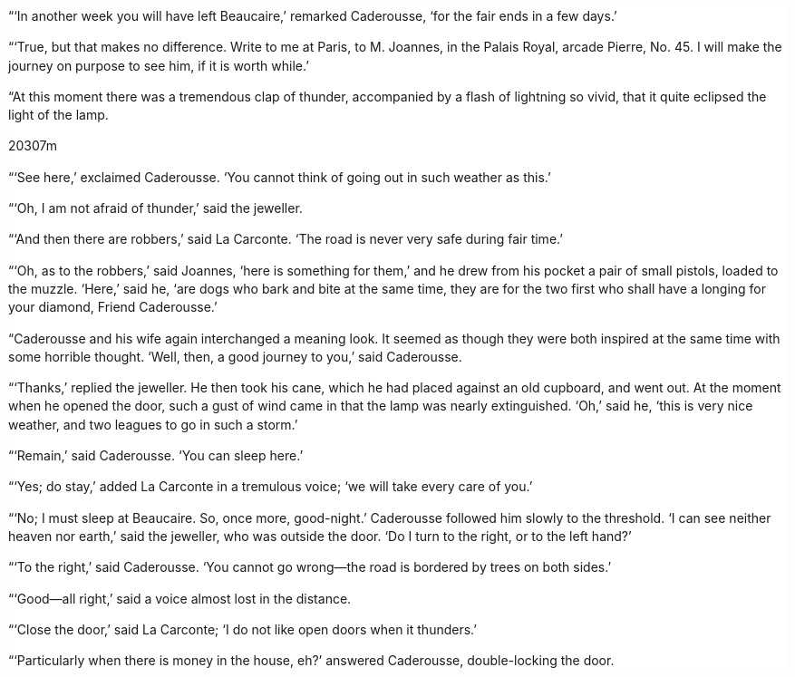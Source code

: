 “‘In another week you will have left Beaucaire,’ remarked Caderousse,
‘for the fair ends in a few days.’

“‘True, but that makes no difference. Write to me at Paris, to M.
Joannes, in the Palais Royal, arcade Pierre, No. 45. I will make the
journey on purpose to see him, if it is worth while.’

“At this moment there was a tremendous clap of thunder, accompanied by a
flash of lightning so vivid, that it quite eclipsed the light of the
lamp.

20307m


“‘See here,’ exclaimed Caderousse. ‘You cannot think of going out in
such weather as this.’

“‘Oh, I am not afraid of thunder,’ said the jeweller.

“‘And then there are robbers,’ said La Carconte. ‘The road is never very
safe during fair time.’

“‘Oh, as to the robbers,’ said Joannes, ‘here is something for them,’
and he drew from his pocket a pair of small pistols, loaded to the
muzzle. ‘Here,’ said he, ‘are dogs who bark and bite at the same time,
they are for the two first who shall have a longing for your diamond,
Friend Caderousse.’

“Caderousse and his wife again interchanged a meaning look. It seemed as
though they were both inspired at the same time with some horrible
thought. ‘Well, then, a good journey to you,’ said Caderousse.

“‘Thanks,’ replied the jeweller. He then took his cane, which he had
placed against an old cupboard, and went out. At the moment when he
opened the door, such a gust of wind came in that the lamp was nearly
extinguished. ‘Oh,’ said he, ‘this is very nice weather, and two leagues
to go in such a storm.’

“‘Remain,’ said Caderousse. ‘You can sleep here.’

“‘Yes; do stay,’ added La Carconte in a tremulous voice; ‘we will take
every care of you.’

“‘No; I must sleep at Beaucaire. So, once more, good-night.’ Caderousse
followed him slowly to the threshold. ‘I can see neither heaven nor
earth,’ said the jeweller, who was outside the door. ‘Do I turn to the
right, or to the left hand?’

“‘To the right,’ said Caderousse. ‘You cannot go wrong—the road is
bordered by trees on both sides.’

“‘Good—all right,’ said a voice almost lost in the distance.

“‘Close the door,’ said La Carconte; ‘I do not like open doors when it
thunders.’

“‘Particularly when there is money in the house, eh?’ answered
Caderousse, double-locking the door.
